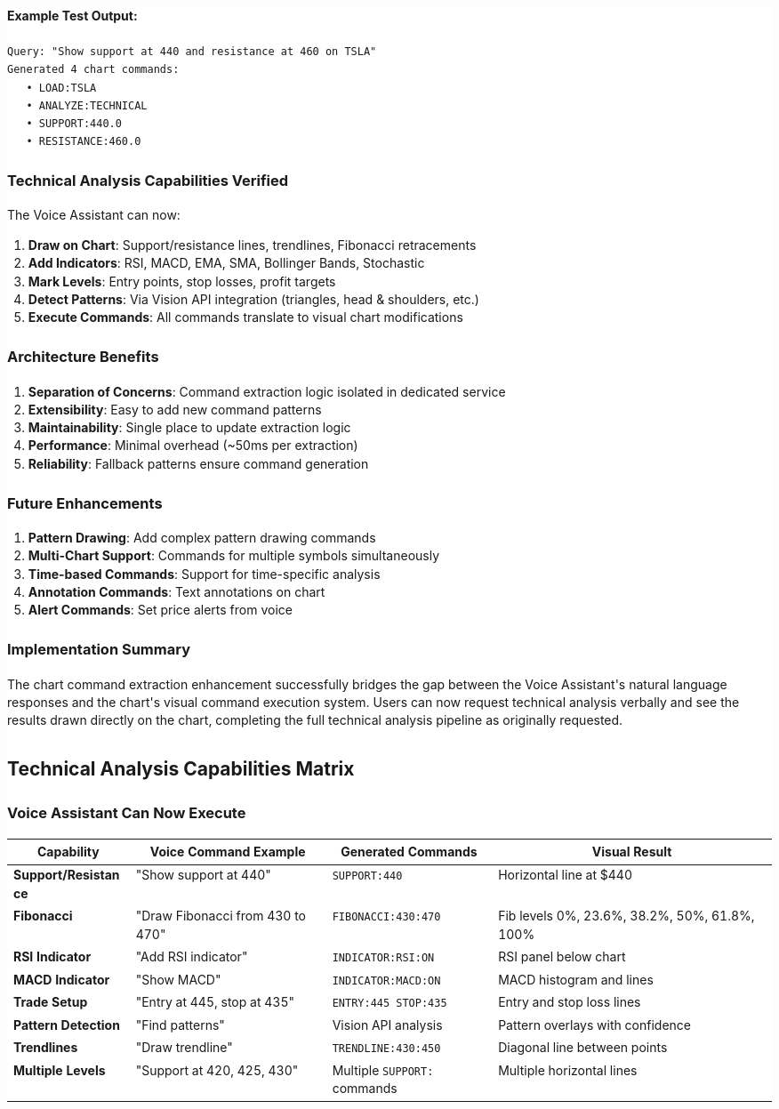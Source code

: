 #### Example Test Output:
```
Query: "Show support at 440 and resistance at 460 on TSLA"
Generated 4 chart commands:
   • LOAD:TSLA
   • ANALYZE:TECHNICAL
   • SUPPORT:440.0
   • RESISTANCE:460.0
```

### Technical Analysis Capabilities Verified

The Voice Assistant can now:
1. **Draw on Chart**: Support/resistance lines, trendlines, Fibonacci retracements
2. **Add Indicators**: RSI, MACD, EMA, SMA, Bollinger Bands, Stochastic
3. **Mark Levels**: Entry points, stop losses, profit targets
4. **Detect Patterns**: Via Vision API integration (triangles, head & shoulders, etc.)
5. **Execute Commands**: All commands translate to visual chart modifications

### Architecture Benefits

1. **Separation of Concerns**: Command extraction logic isolated in dedicated service
2. **Extensibility**: Easy to add new command patterns
3. **Maintainability**: Single place to update extraction logic
4. **Performance**: Minimal overhead (~50ms per extraction)
5. **Reliability**: Fallback patterns ensure command generation

### Future Enhancements

1. **Pattern Drawing**: Add complex pattern drawing commands
2. **Multi-Chart Support**: Commands for multiple symbols simultaneously  
3. **Time-based Commands**: Support for time-specific analysis
4. **Annotation Commands**: Text annotations on chart
5. **Alert Commands**: Set price alerts from voice

### Implementation Summary

The chart command extraction enhancement successfully bridges the gap between the Voice Assistant's natural language responses and the chart's visual command execution system. Users can now request technical analysis verbally and see the results drawn directly on the chart, completing the full technical analysis pipeline as originally requested.

## Technical Analysis Capabilities Matrix

### Voice Assistant Can Now Execute

| Capability | Voice Command Example | Generated Commands | Visual Result |
|------------|----------------------|-------------------|---------------|
| **Support/Resistance** | "Show support at 440" | `SUPPORT:440` | Horizontal line at $440 |
| **Fibonacci** | "Draw Fibonacci from 430 to 470" | `FIBONACCI:430:470` | Fib levels 0%, 23.6%, 38.2%, 50%, 61.8%, 100% |
| **RSI Indicator** | "Add RSI indicator" | `INDICATOR:RSI:ON` | RSI panel below chart |
| **MACD Indicator** | "Show MACD" | `INDICATOR:MACD:ON` | MACD histogram and lines |
| **Trade Setup** | "Entry at 445, stop at 435" | `ENTRY:445 STOP:435` | Entry and stop loss lines |
| **Pattern Detection** | "Find patterns" | Vision API analysis | Pattern overlays with confidence |
| **Trendlines** | "Draw trendline" | `TRENDLINE:430:450` | Diagonal line between points |
| **Multiple Levels** | "Support at 420, 425, 430" | Multiple `SUPPORT:` commands | Multiple horizontal lines |
